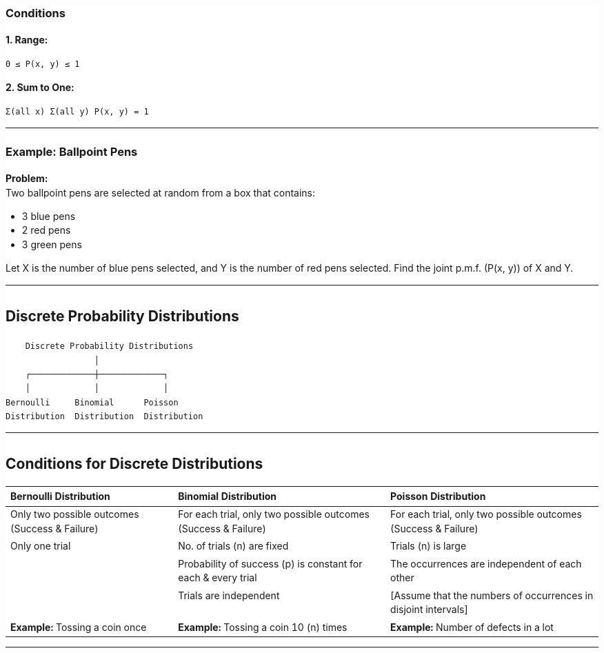 ### Conditions

**1. Range:**
```
0 ≤ P(x, y) ≤ 1
```

**2. Sum to One:**
```
Σ(all x) Σ(all y) P(x, y) = 1
```

---

### Example: Ballpoint Pens

**Problem:**  
Two ballpoint pens are selected at random from a box that contains:
- 3 blue pens
- 2 red pens
- 3 green pens

Let X is the number of blue pens selected, and Y is the number of red pens selected. Find the joint p.m.f. (P(x, y)) of X and Y.

---

## Discrete Probability Distributions

```
    Discrete Probability Distributions
                  │
    ┌─────────────┼─────────────┐
    │             │             │
Bernoulli     Binomial      Poisson
Distribution  Distribution  Distribution
```

---

## Conditions for Discrete Distributions

| **Bernoulli Distribution** | **Binomial Distribution** | **Poisson Distribution** |
|:---|:---|:---|
| Only two possible outcomes (Success & Failure) | For each trial, only two possible outcomes (Success & Failure) | For each trial, only two possible outcomes (Success & Failure) |
| Only one trial | No. of trials (n) are fixed | Trials (n) is large |
| | Probability of success (p) is constant for each & every trial | The occurrences are independent of each other |
| | Trials are independent | [Assume that the numbers of occurrences in disjoint intervals] |
| **Example:** Tossing a coin once | **Example:** Tossing a coin 10 (n) times | **Example:** Number of defects in a lot |

---